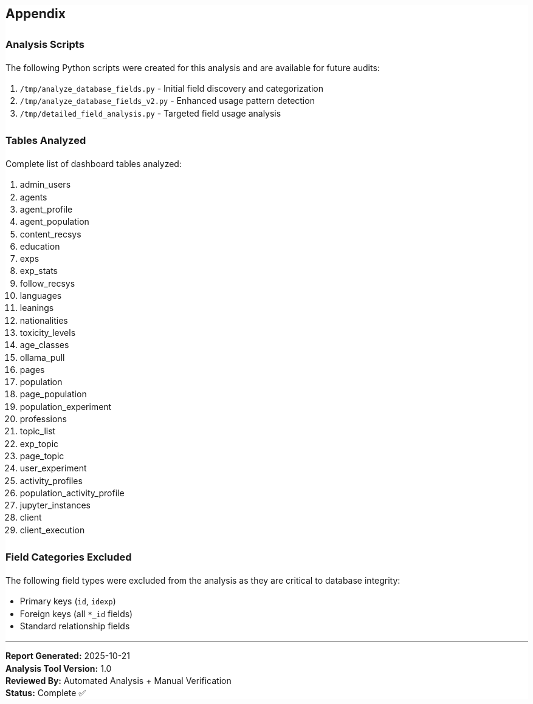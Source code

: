 ## Appendix

### Analysis Scripts

The following Python scripts were created for this analysis and are available for future audits:

1. `/tmp/analyze_database_fields.py` - Initial field discovery and categorization
2. `/tmp/analyze_database_fields_v2.py` - Enhanced usage pattern detection
3. `/tmp/detailed_field_analysis.py` - Targeted field usage analysis

### Tables Analyzed

Complete list of dashboard tables analyzed:

1. admin_users
2. agents
3. agent_profile
4. agent_population
5. content_recsys
6. education
7. exps
8. exp_stats
9. follow_recsys
10. languages
11. leanings
12. nationalities
13. toxicity_levels
14. age_classes
15. ollama_pull
16. pages
17. population
18. page_population
19. population_experiment
20. professions
21. topic_list
22. exp_topic
23. page_topic
24. user_experiment
25. activity_profiles
26. population_activity_profile
27. jupyter_instances
28. client
29. client_execution

### Field Categories Excluded

The following field types were excluded from the analysis as they are critical to database integrity:
- Primary keys (`id`, `idexp`)
- Foreign keys (all `*_id` fields)
- Standard relationship fields

---

**Report Generated:** 2025-10-21  
**Analysis Tool Version:** 1.0  
**Reviewed By:** Automated Analysis + Manual Verification  
**Status:** Complete ✅
